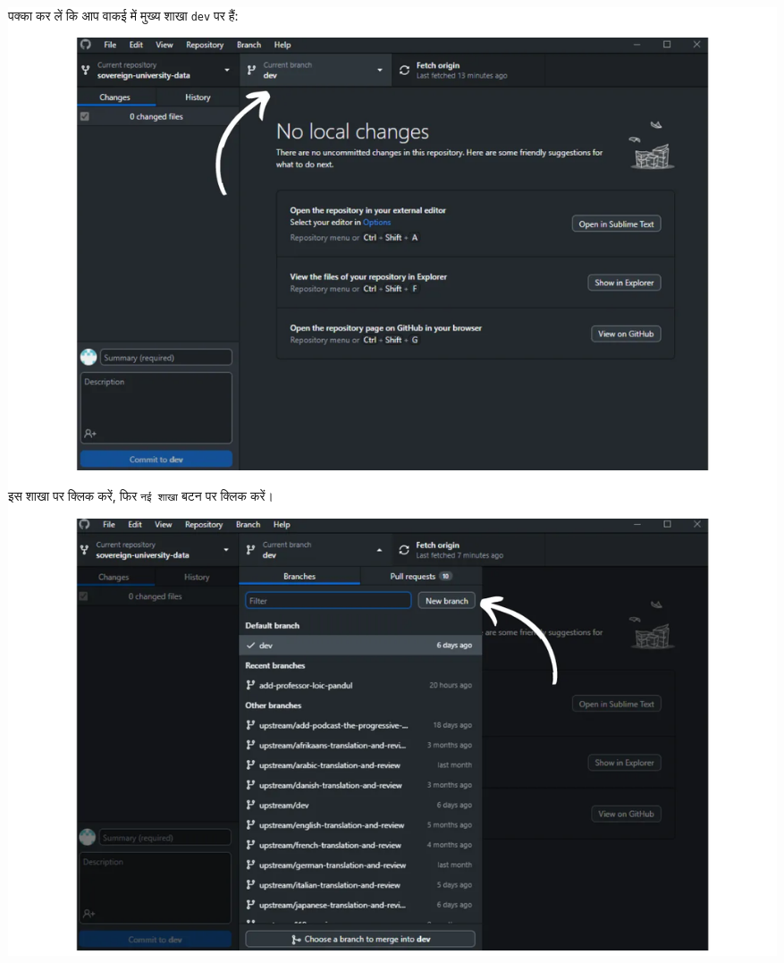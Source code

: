 पक्का कर लें कि आप वाकई में मुख्य शाखा `dev` पर हैं:

![TUTO](assets/fr/07.webp)

इस शाखा पर क्लिक करें, फिर `नई शाखा` बटन पर क्लिक करें।

![TUTO](assets/fr/08.webp)

